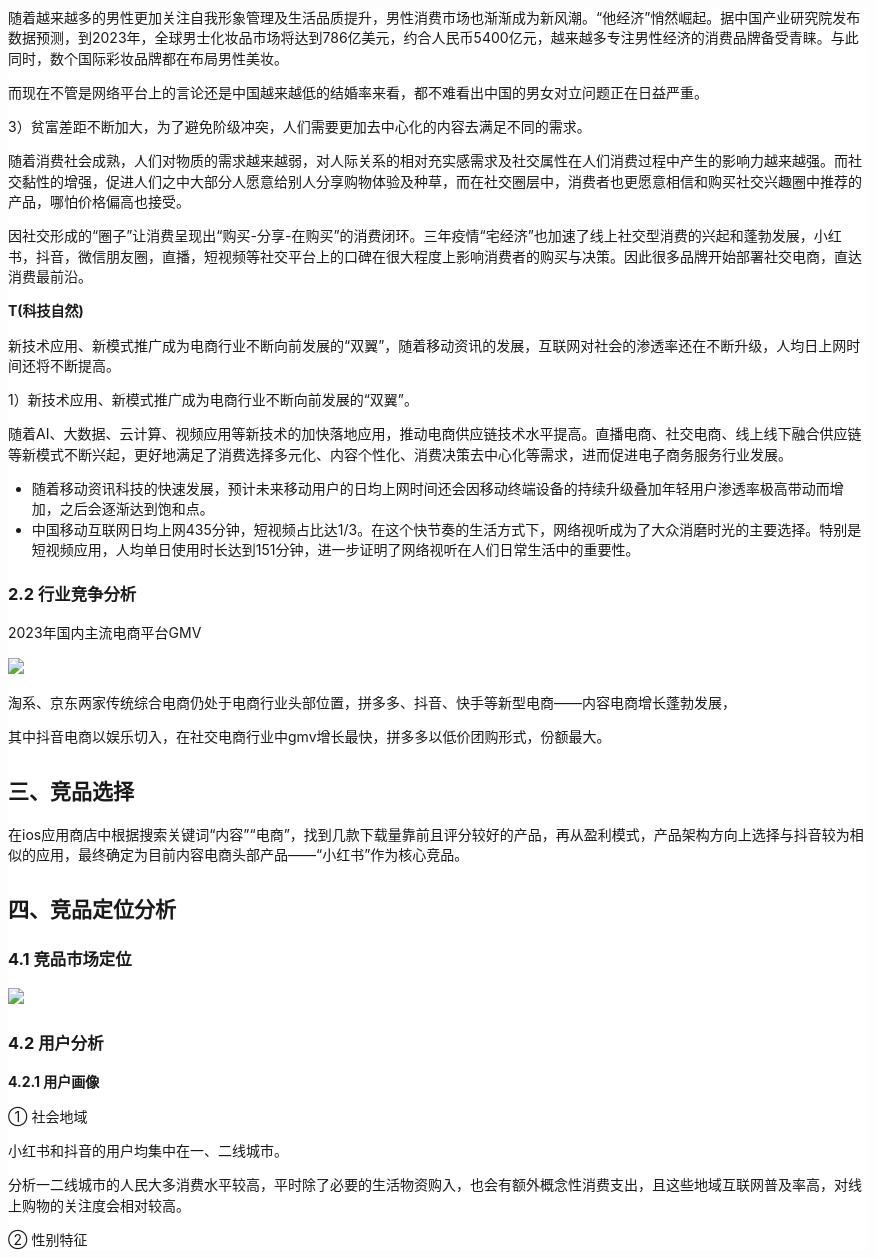 随着越来越多的男性更加关注自我形象管理及生活品质提升，男性消费市场也渐渐成为新风潮。“他经济”悄然崛起。据中国产业研究院发布数据预测，到2023年，全球男士化妆品市场将达到786亿美元，约合人民币5400亿元，越来越多专注男性经济的消费品牌备受青睐。与此同时，数个国际彩妆品牌都在布局男性美妆。

而现在不管是网络平台上的言论还是中国越来越低的结婚率来看，都不难看出中国的男女对立问题正在日益严重。

3）贫富差距不断加大，为了避免阶级冲突，人们需要更加去中心化的内容去满足不同的需求。

随着消费社会成熟，人们对物质的需求越来越弱，对人际关系的相对充实感需求及社交属性在人们消费过程中产生的影响力越来越强。而社交黏性的增强，促进人们之中大部分人愿意给别人分享购物体验及种草，而在社交圈层中，消费者也更愿意相信和购买社交兴趣圈中推荐的产品，哪怕价格偏高也接受。

因社交形成的“圈子”让消费呈现出“购买-分享-在购买”的消费闭环。三年疫情“宅经济”也加速了线上社交型消费的兴起和蓬勃发展，小红书，抖音，微信朋友圈，直播，短视频等社交平台上的口碑在很大程度上影响消费者的购买与决策。因此很多品牌开始部署社交电商，直达消费最前沿。

**T(科技自然)**

新技术应用、新模式推广成为电商行业不断向前发展的“双翼”，随着移动资讯的发展，互联网对社会的渗透率还在不断升级，人均日上网时间还将不断提高。

1）新技术应用、新模式推广成为电商行业不断向前发展的“双翼”。

随着AI、大数据、云计算、视频应用等新技术的加快落地应用，推动电商供应链技术水平提高。直播电商、社交电商、线上线下融合供应链等新模式不断兴起，更好地满足了消费选择多元化、内容个性化、消费决策去中心化等需求，进而促进电子商务服务行业发展。

*   随着移动资讯科技的快速发展，预计未来移动用户的日均上网时间还会因移动终端设备的持续升级叠加年轻用户渗透率极高带动而增加，之后会逐渐达到饱和点。
*   中国移动互联网日均上网435分钟，短视频占比达1/3。在这个快节奏的生活方式下，网络视听成为了大众消磨时光的主要选择。特别是短视频应用，人均单日使用时长达到151分钟，进一步证明了网络视听在人们日常生活中的重要性。

### 2.2 行业竞争分析

2023年国内主流电商平台GMV

![](https://image.woshipm.com/2024/06/28/b53c0a98-3504-11ef-afcb-00163e0b5ff3.jpg)

淘系、京东两家传统综合电商仍处于电商行业头部位置，拼多多、抖音、快手等新型电商——内容电商增长蓬勃发展，

其中抖音电商以娱乐切入，在社交电商行业中gmv增长最快，拼多多以低价团购形式，份额最大。

## 三、竞品选择

在ios应用商店中根据搜索关键词“内容”“电商”，找到几款下载量靠前且评分较好的产品，再从盈利模式，产品架构方向上选择与抖音较为相似的应用，最终确定为目前内容电商头部产品——“小红书”作为核心竞品。

## 四、竞品定位分析

### 4.1 竞品市场定位

![](https://image.woshipm.com/2024/06/28/d44c35a2-3504-11ef-8f1a-00163e0b5ff3.jpg)

### 4.2 用户分析

**4.2.1 用户画像**

① 社会地域

小红书和抖音的用户均集中在一、二线城市。

分析一二线城市的人民大多消费水平较高，平时除了必要的生活物资购入，也会有额外概念性消费支出，且这些地域互联网普及率高，对线上购物的关注度会相对较高。

② 性别特征
